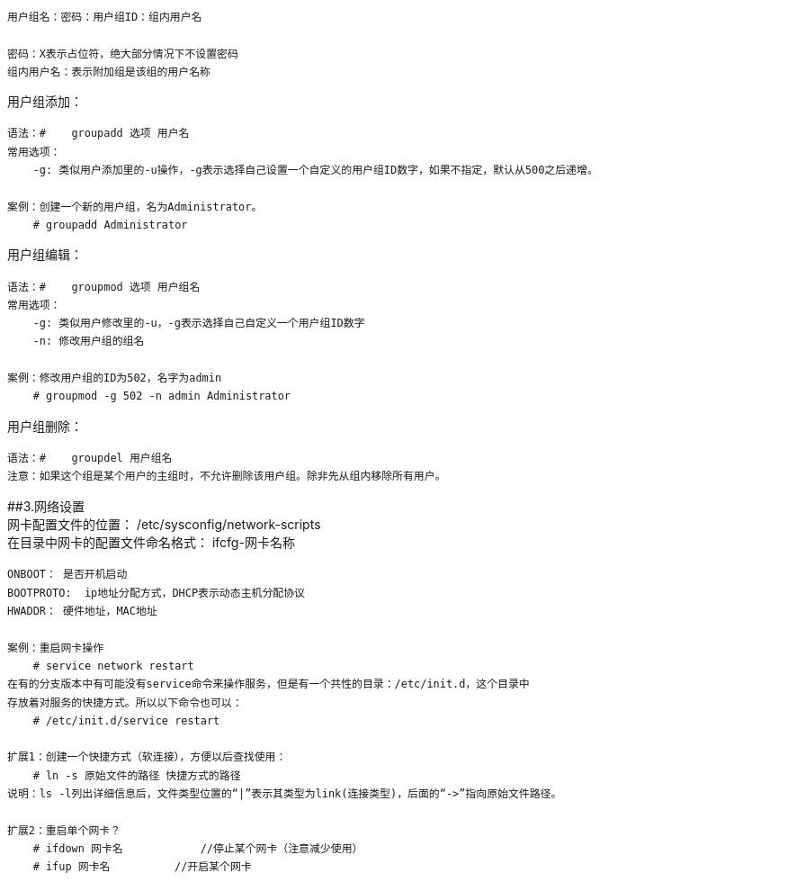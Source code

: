 	用户组名：密码：用户组ID：组内用户名

	密码：X表示占位符，绝大部分情况下不设置密码
	组内用户名：表示附加组是该组的用户名称

用户组添加：

	语法：#	groupadd 选项 用户名
	常用选项：
		-g:	类似用户添加里的-u操作，-g表示选择自己设置一个自定义的用户组ID数字，如果不指定，默认从500之后递增。

	案例：创建一个新的用户组，名为Administrator。
		# groupadd Administrator

用户组编辑：

	语法：#	groupmod 选项 用户组名
	常用选项：
		-g:	类似用户修改里的-u，-g表示选择自己自定义一个用户组ID数字
		-n:	修改用户组的组名

	案例：修改用户组的ID为502，名字为admin
		# groupmod -g 502 -n admin Administrator

用户组删除：

	语法：#	groupdel 用户组名
	注意：如果这个组是某个用户的主组时，不允许删除该用户组。除非先从组内移除所有用户。


##3.网络设置  
网卡配置文件的位置：		/etc/sysconfig/network-scripts  
在目录中网卡的配置文件命名格式：		ifcfg-网卡名称

	ONBOOT：	是否开机启动
	BOOTPROTO:	ip地址分配方式，DHCP表示动态主机分配协议
	HWADDR：	硬件地址，MAC地址

	案例：重启网卡操作
		# service network restart
	在有的分支版本中有可能没有service命令来操作服务，但是有一个共性的目录：/etc/init.d，这个目录中
	存放着对服务的快捷方式。所以以下命令也可以：
		# /etc/init.d/service restart

	扩展1：创建一个快捷方式（软连接），方便以后查找使用：
		# ln -s 原始文件的路径 快捷方式的路径
	说明：ls -l列出详细信息后，文件类型位置的“|”表示其类型为link(连接类型)，后面的“->”指向原始文件路径。

	扩展2：重启单个网卡？
		# ifdown 网卡名			//停止某个网卡（注意减少使用）
		# ifup 网卡名			//开启某个网卡

